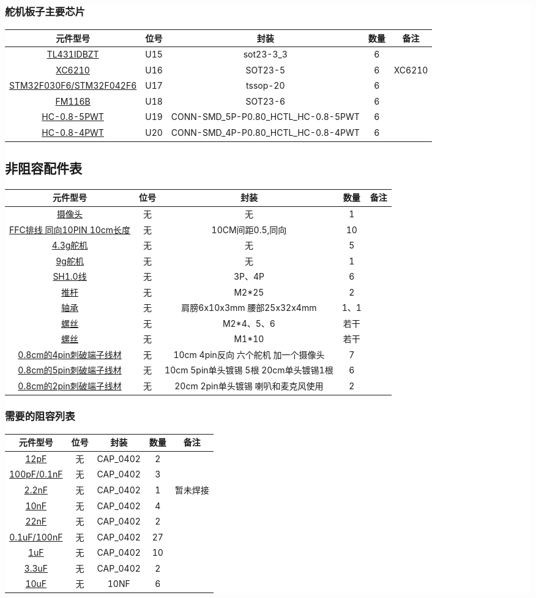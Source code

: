 
### 舵机板子主要芯片
|                           元件型号                           | 位号  |                   封装                   | 数量 |   备注   |
| :----------------------------------------------------------: | :---: | :--------------------------------------: | :--: | :------: |
| [TL431IDBZT](https://item.taobao.com/item.htm?_u=b20q7cgbc675&id=554339815306&spm=a1z09.2.0.0.67002e8dJ6XlJx) |  U15  |                sot23-3_3                 |  6   |          |
| [XC6210](https://item.taobao.com/item.htm?_u=s20q7cgb15f7&id=559236610497&spm=a1z09.2.0.0.29ee2e8dahZw7u) |  U16  |                 SOT23-5                  |  6   |      XC6210    |
| [STM32F030F6/STM32F042F6](https://item.taobao.com/item.htm?id=689126031516) |  U17  |                 tssop-20                 |  6   |          |
| [FM116B](https://item.taobao.com/item.htm?abbucket=3&id=694332585536&ns=1&priceTId=2147805817169557668101764e7cd8&spm=a21n57.1.item.55.4778523c2BmLel&skuId=4926989292643) |  U18  |                 SOT23-6                  |  6   |          |
| [HC-0.8-5PWT](https://item.taobao.com/item.htm?id=740301107825&spm=a1z10.3-c-s.w4002-25177821117.10.1d3d3a84WevkRX) |  U19  |    CONN-SMD_5P-P0.80_HCTL_HC-0.8-5PWT    |  6   |          |
| [HC-0.8-4PWT](https://item.taobao.com/item.htm?id=740301107825&spm=a1z10.3-c-s.w4002-25177821117.10.1d3d3a84WevkRX) |  U20  |    CONN-SMD_4P-P0.80_HCTL_HC-0.8-4PWT    |  6   |          |


## 非阻容配件表
|                           元件型号                           | 位号  |                   封装                   | 数量 |   备注   |
| :----------------------------------------------------------: | :---: | :--------------------------------------: | :--: | :------: |
| [摄像头](https://item.taobao.com/item.htm?_u=b20q7cgb6b84&id=567717780577&spm=a1z09.2.0.0.1f3c2e8df9Af9i) |  无   |                    无                    |  1   |          |
| [FFC排线 同向10PIN 10cm长度](https://item.taobao.com/item.htm?_u=p20q7cgb7a40&id=549590794021&spm=a1z09.2.0.0.5cf62e8dtZRRxc&sku_properties=-1:-1) |  无   |        10CM间距0.5,同向         |  10  |          |
| [4.3g舵机](https://item.taobao.com/item.htm?id=561100959951&skuId=4466243603017&spm=a1z10.3-c-s.w4002-24032463620.36.e1285bdfEDd3Ve) |  无   |                    无                    |  5   |          |
| [9g舵机](https://item.taobao.com/item.htm?id=560963513964&spm=a1z10.3-c-s.w4002-24032463620.16.28145bdfkyicVu&skuId=4621283837889) |  无   |                    无                    |  1   |          |
| [SH1.0线](https://item.taobao.com/item.htm?_u=g20q7cgb107d&id=565360096163&spm=a1z09.2.0.0.62442e8demH03x) |  无   |                  3P、4P                  |  6   |          |
| [推杆](https://detail.tmall.com/item.htm?abbucket=9&id=687938827035&ns=1&priceTId=2150407317171582904975087eceab&spm=a21n57.1.item.9.2c56523c9ANnIp&skuId=5075553231852) |  无   |                  M2*25                   |  2   |          |
| [轴承](https://item.taobao.com/item.htm?_u=b20q7cgbb95a&id=626925470285&spm=a1z09.2.0.0.1f3c2e8df9Af9i&skuId=4923213784441) |  无   |        肩膀6x10x3mm 腰部25x32x4mm        | 1、1 |          |
| [螺丝](https://item.taobao.com/item.htm?_u=b20q7cgb74bb&id=571154046536&spm=a1z09.2.0.0.1f3c2e8df9Af9i) |  无   |                M2*4、5、6                | 若干 |          |
| [螺丝](https://item.taobao.com/item.htm?_u=m20q7cgb4fc2&id=591244120254&spm=a1z09.2.0.0.98452e8dyw0XaE&skuId=5036824134102) |  无   |                  M1*10                   | 若干 |          |
| [0.8cm的4pin刺破端子线材](https://item.taobao.com/item.htm?spm=a1z09.2.0.0.231e2e8dls1tgi&id=651242539508&_u=aqc0n0p2a6e) |  无   |                  10cm 4pin反向 六个舵机 加一个摄像头              | 7 |          |
| [0.8cm的5pin刺破端子线材](https://item.taobao.com/item.htm?spm=a1z09.2.0.0.231e2e8dls1tgi&id=651242539508&_u=aqc0n0p2a6e) |  无   |                  10cm 5pin单头镀锡 5根  20cm单头镀锡1根             | 6 |          |
| [0.8cm的2pin刺破端子线材](https://item.taobao.com/item.htm?spm=a1z09.2.0.0.231e2e8dls1tgi&id=651242539508&_u=aqc0n0p2a6e) |  无   |                  20cm 2pin单头镀锡    喇叭和麦克风使用       | 2 |          |

### 需要的阻容列表

|                           元件型号                           | 位号  |                   封装                   | 数量 |   备注   |
| :----------------------------------------------------------: | :---: | :--------------------------------------: | :--: | :------: |
| [12pF](https://item.taobao.com/item.htm?id=523796499646&spm=a1z10.5-c-s.w4002-24706531925.9.43f64450vBsRUr) |  无   |                 CAP_0402                 |  2   |          |
| [100pF/0.1nF](https://item.taobao.com/item.htm?id=523796319983&spm=a1z10.5-c-s.w4002-24706531925.10.50554450p5ceU2) |  无   |                 CAP_0402                 |  3   |          |
| [2.2nF](https://item.taobao.com/item.htm?id=523808435116&spm=a1z10.5-c-s.w4002-24706531925.9.6bf24450tUGFOG) |  无   |                 CAP_0402                 |  1   | 暂未焊接 |
| [10nF](https://item.taobao.com/item.htm?id=523840872484&spm=a1z10.5-c-s.w4002-24706531925.11.762b4450dXipLD) |  无   |                 CAP_0402                 |  4   |          |
| [22nF](https://item.taobao.com/item.htm?id=523808483086&spm=a1z10.5-c-s.w4002-24706531925.9.59d04450Rwj7Jq) |  无   |                 CAP_0402                 |  2   |          |
| [0.1uF/100nF](https://item.taobao.com/item.htm?id=523808399191&spm=a1z10.5-c-s.w4002-24706531925.10.53a54450FdAdXJ) |  无   |                 CAP_0402                 |  27  |          |
| [1uF](https://item.taobao.com/item.htm?id=523832610965&spm=a1z10.5-c-s.w4002-24706531925.9.7deb4450HeNLXe) |  无   |                 CAP_0402                 |  10  |          |
|  [3.3uF](https://item.taobao.com/item.htm?id=623414946845)   |  无   |                 CAP_0402                 |  2   |          |
| [10uF](https://item.taobao.com/item.htm?id=522573110515&spm=a1z10.3-c-s.w4002-24706531953.9.1a1f6a4bqo8H4h) |  无   |                   10NF                   |  6   |          |